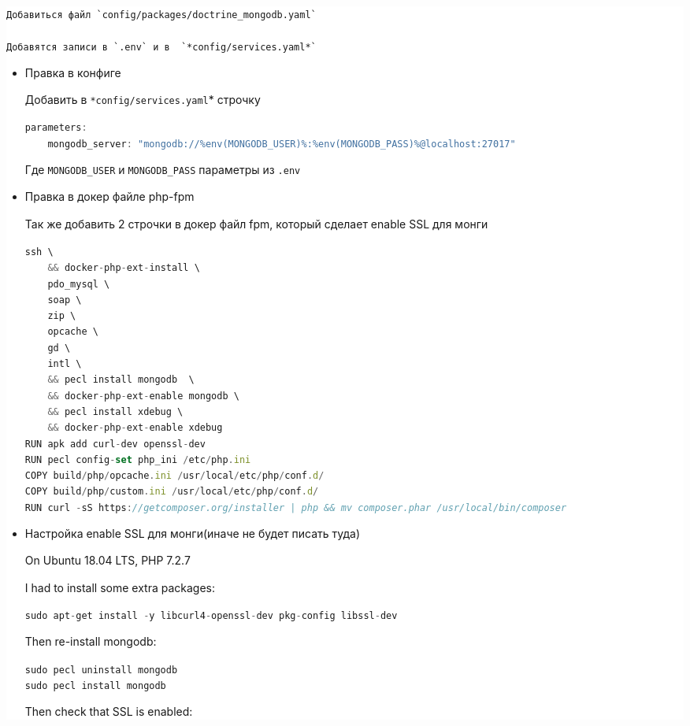     Добавиться файл `config/packages/doctrine_mongodb.yaml`
    
    Добавятся записи в `.env` и в  `*config/services.yaml*`
    
- Правка в конфиге
    
    Добавить в `*config/services.yaml`* строчку
    
    ```jsx
    parameters:
        mongodb_server: "mongodb://%env(MONGODB_USER)%:%env(MONGODB_PASS)%@localhost:27017"
    ```
    
    Где `MONGODB_USER` и `MONGODB_PASS` параметры из `.env`
    
- Правка в докер файле php-fpm
    
    Так же добавить 2 строчки в докер файл fpm, который сделает enable SSL для монги
    
    ```jsx
    ssh \
        && docker-php-ext-install \
        pdo_mysql \
        soap \
        zip \
        opcache \
        gd \
        intl \
        && pecl install mongodb  \
        && docker-php-ext-enable mongodb \
        && pecl install xdebug \
        && docker-php-ext-enable xdebug
    RUN apk add curl-dev openssl-dev
    RUN pecl config-set php_ini /etc/php.ini
    COPY build/php/opcache.ini /usr/local/etc/php/conf.d/
    COPY build/php/custom.ini /usr/local/etc/php/conf.d/
    RUN curl -sS https://getcomposer.org/installer | php && mv composer.phar /usr/local/bin/composer
    ```
    
- Настройка enable SSL для монги(иначе не будет писать туда)
    
    On Ubuntu 18.04 LTS, PHP 7.2.7
    
    I had to install some extra packages:
    
    ```csharp
    sudo apt-get install -y libcurl4-openssl-dev pkg-config libssl-dev
    
    ```
    
    Then re-install mongodb:
    
    ```
    sudo pecl uninstall mongodb
    sudo pecl install mongodb
    
    ```
    
    Then check that SSL is enabled:
    